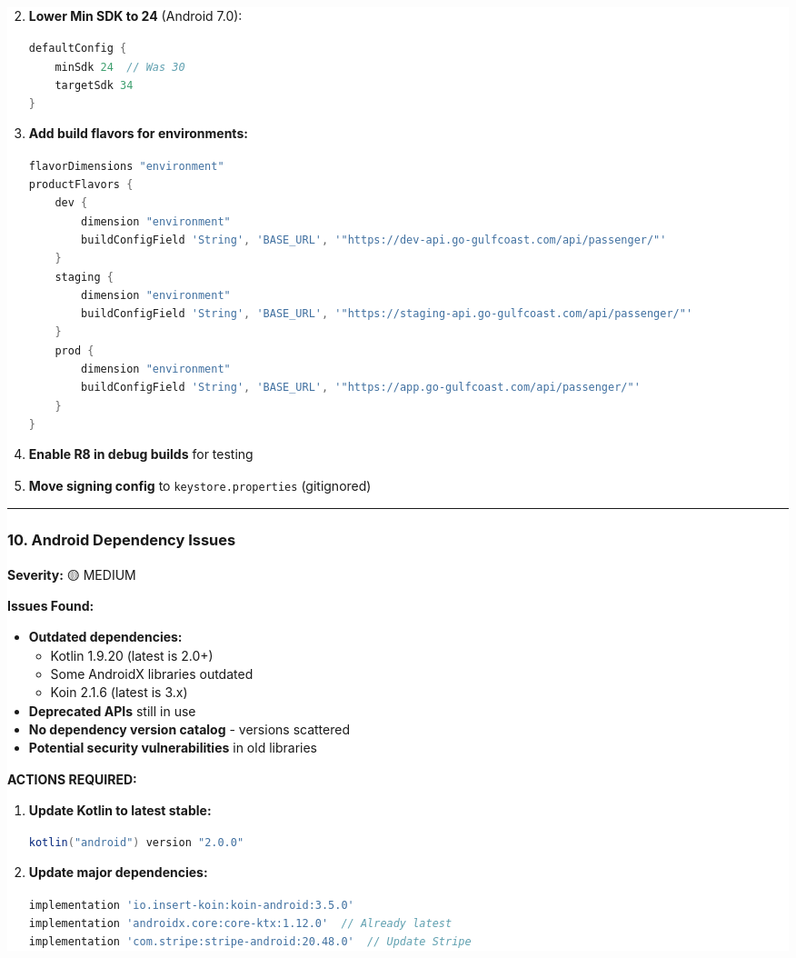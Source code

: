 2. **Lower Min SDK to 24** (Android 7.0):
   ```gradle
   defaultConfig {
       minSdk 24  // Was 30
       targetSdk 34
   }
   ```

3. **Add build flavors for environments:**
   ```gradle
   flavorDimensions "environment"
   productFlavors {
       dev {
           dimension "environment"
           buildConfigField 'String', 'BASE_URL', '"https://dev-api.go-gulfcoast.com/api/passenger/"'
       }
       staging {
           dimension "environment"
           buildConfigField 'String', 'BASE_URL', '"https://staging-api.go-gulfcoast.com/api/passenger/"'
       }
       prod {
           dimension "environment"
           buildConfigField 'String', 'BASE_URL', '"https://app.go-gulfcoast.com/api/passenger/"'
       }
   }
   ```

4. **Enable R8 in debug builds** for testing
5. **Move signing config** to `keystore.properties` (gitignored)

---

### 10. **Android Dependency Issues**

**Severity:** 🟡 MEDIUM

**Issues Found:**
- **Outdated dependencies:**
  - Kotlin 1.9.20 (latest is 2.0+)
  - Some AndroidX libraries outdated
  - Koin 2.1.6 (latest is 3.x)
- **Deprecated APIs** still in use
- **No dependency version catalog** - versions scattered
- **Potential security vulnerabilities** in old libraries

**ACTIONS REQUIRED:**
1. **Update Kotlin to latest stable:**
   ```gradle
   kotlin("android") version "2.0.0"
   ```

2. **Update major dependencies:**
   ```gradle
   implementation 'io.insert-koin:koin-android:3.5.0'
   implementation 'androidx.core:core-ktx:1.12.0'  // Already latest
   implementation 'com.stripe:stripe-android:20.48.0'  // Update Stripe
   ```
